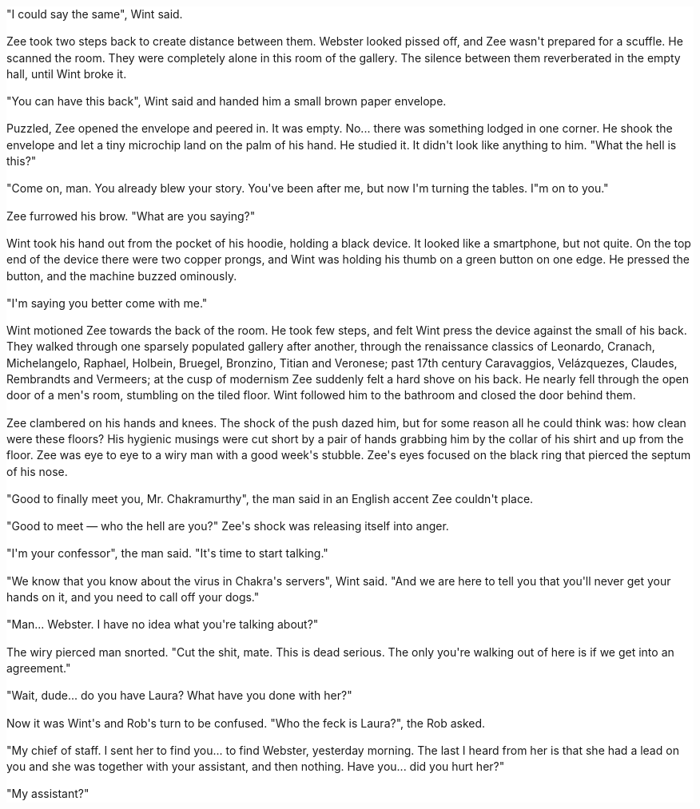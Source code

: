 "I could say the same", Wint said.

Zee took two steps back to create distance between them. Webster looked pissed off, and Zee wasn't prepared for a scuffle. He scanned the room. They were completely alone in this room of the gallery. The silence between them reverberated in the empty hall, until Wint broke it.

"You can have this back", Wint said and handed him a small brown paper envelope.

Puzzled, Zee opened the envelope and peered in. It was empty. No... there was something lodged in one corner. He shook the envelope and let a tiny microchip land on the palm of his hand. He studied it. It didn't look like anything to him. "What the hell is this?"

"Come on, man. You already blew your story. You've been after me, but now I'm turning the tables. I"m on to you."

Zee furrowed his brow. "What are you saying?"

Wint took his hand out from the pocket of his hoodie, holding a black device. It looked like a smartphone, but not quite. On the top end of the device there were two copper prongs, and Wint was holding his thumb on a green button on one edge. He pressed the button, and the machine buzzed ominously.

"I'm saying you better come with me."

Wint motioned Zee towards the back of the room. He took few steps, and felt Wint press the device against the small of his back. They walked through one sparsely populated gallery after another, through the renaissance classics of Leonardo, Cranach, Michelangelo, Raphael, Holbein, Bruegel, Bronzino, Titian and Veronese; past 17th century Caravaggios, Velázquezes, Claudes, Rembrandts and Vermeers; at the cusp of modernism Zee suddenly felt a hard shove on his back. He nearly fell through the open door of a men's room, stumbling on the tiled floor. Wint followed him to the bathroom and closed the door behind them.

Zee clambered on his hands and knees. The shock of the push dazed him, but for some reason all he could think was: how clean were these floors? His hygienic musings were cut short by a pair of hands grabbing him by the collar of his shirt and up from the floor. Zee was eye to eye to a wiry man with a good week's stubble. Zee's eyes focused on the black ring that pierced the septum of his nose.

"Good to finally meet you, Mr. Chakramurthy", the man said in an English accent Zee couldn't place.

"Good to meet — who the hell are you?" Zee's shock was releasing itself into anger.

"I'm your confessor", the man said. "It's time to start talking."

"We know that you know about the virus in Chakra's servers", Wint said. "And we are here to tell you that you'll never get your hands on it, and you need to call off your dogs."

"Man... Webster. I have no idea what you're talking about?"

The wiry pierced man snorted. "Cut the shit, mate. This is dead serious. The only you're walking out of here is if we get into an agreement."

"Wait, dude... do you have Laura? What have you done with her?"

Now it was Wint's and Rob's turn to be confused. "Who the feck is Laura?", the Rob asked.

"My chief of staff. I sent her to find you... to find Webster, yesterday morning. The last I heard from her is that she had a lead on you and she was together with your assistant, and then nothing. Have you... did you hurt her?"

"My assistant?"
